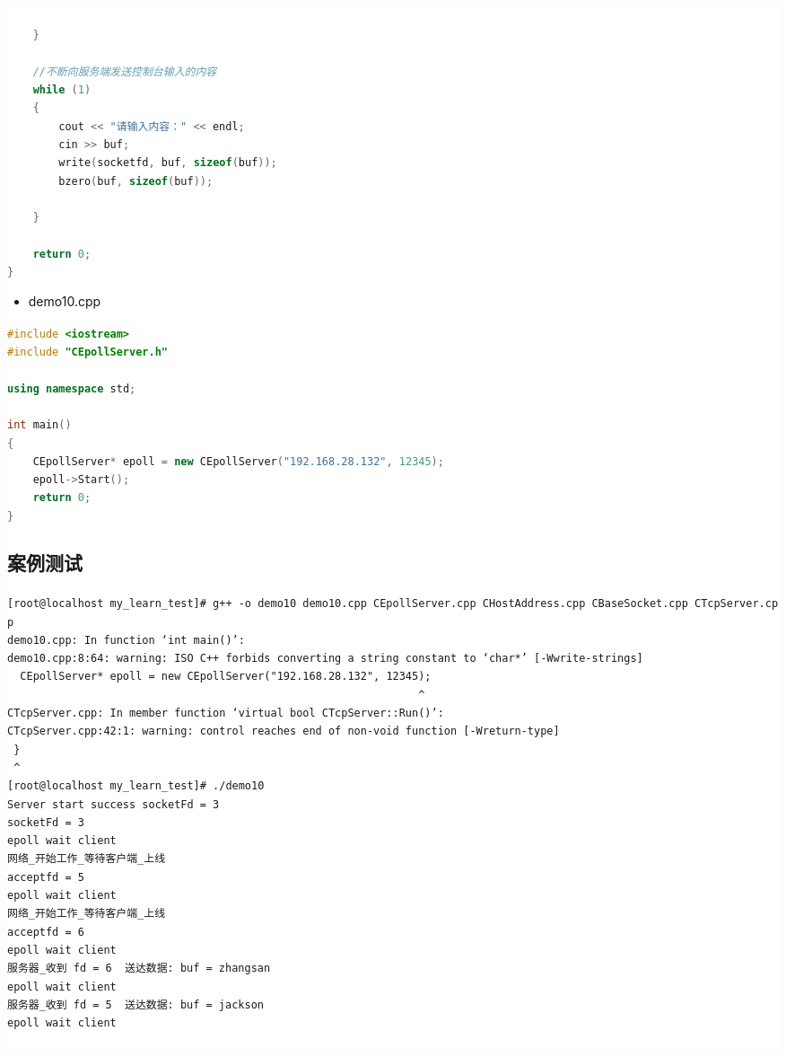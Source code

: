 ```cpp

    }
 
    //不断向服务端发送控制台输入的内容
	while (1)
	{
		cout << "请输入内容：" << endl;
		cin >> buf;
		write(socketfd, buf, sizeof(buf));
		bzero(buf, sizeof(buf));
			
	}
	
	return 0;
}
```

- demo10.cpp

```cpp
#include <iostream>
#include "CEpollServer.h"
 
using namespace std;
 
int main()
{
	CEpollServer* epoll = new CEpollServer("192.168.28.132", 12345);
	epoll->Start();
	return 0;
}
```

## 案例测试

```shell
[root@localhost my_learn_test]# g++ -o demo10 demo10.cpp CEpollServer.cpp CHostAddress.cpp CBaseSocket.cpp CTcpServer.cpp
demo10.cpp: In function ‘int main()’:
demo10.cpp:8:64: warning: ISO C++ forbids converting a string constant to ‘char*’ [-Wwrite-strings]
  CEpollServer* epoll = new CEpollServer("192.168.28.132", 12345);
                                                                ^
CTcpServer.cpp: In member function ‘virtual bool CTcpServer::Run()’:
CTcpServer.cpp:42:1: warning: control reaches end of non-void function [-Wreturn-type]
 }
 ^
[root@localhost my_learn_test]# ./demo10
Server start success socketFd = 3
socketFd = 3
epoll wait client
网络_开始工作_等待客户端_上线
acceptfd = 5
epoll wait client
网络_开始工作_等待客户端_上线
acceptfd = 6
epoll wait client
服务器_收到 fd = 6  送达数据: buf = zhangsan
epoll wait client
服务器_收到 fd = 5  送达数据: buf = jackson
epoll wait client


```
